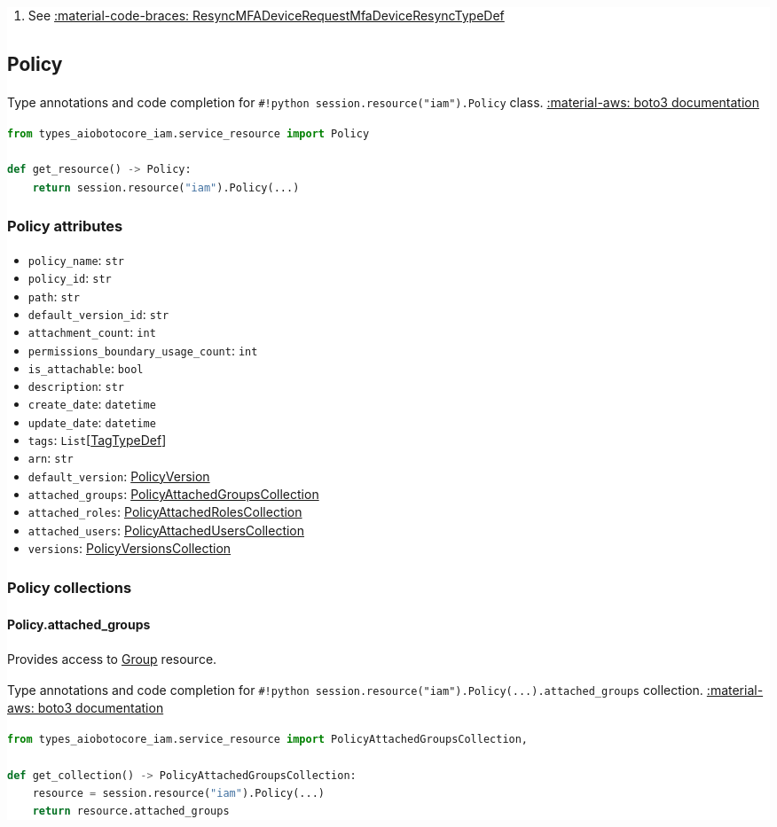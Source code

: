 1. See [:material-code-braces: ResyncMFADeviceRequestMfaDeviceResyncTypeDef](./type_defs.md#resyncmfadevicerequestmfadeviceresynctypedef) 




## Policy

Type annotations and code completion for `#!python session.resource("iam").Policy` class.
[:material-aws: boto3 documentation](https://boto3.amazonaws.com/v1/documentation/api/latest/reference/services/iam.html#IAM.ServiceResource.Policy)

```python title="Usage example"
from types_aiobotocore_iam.service_resource import Policy

def get_resource() -> Policy:
    return session.resource("iam").Policy(...)
```


### Policy attributes


- `policy_name`: `str`
- `policy_id`: `str`
- `path`: `str`
- `default_version_id`: `str`
- `attachment_count`: `int`
- `permissions_boundary_usage_count`: `int`
- `is_attachable`: `bool`
- `description`: `str`
- `create_date`: `datetime`
- `update_date`: `datetime`
- `tags`: `List`[[TagTypeDef](./type_defs.md#tagtypedef)]
- `arn`: `str`
- `default_version`: [PolicyVersion](#policyversion)
- `attached_groups`: [PolicyAttachedGroupsCollection](#policyattachedgroupscollection)
- `attached_roles`: [PolicyAttachedRolesCollection](#policyattachedrolescollection)
- `attached_users`: [PolicyAttachedUsersCollection](#policyattacheduserscollection)
- `versions`: [PolicyVersionsCollection](#policyversionscollection)



### Policy collections


#### Policy.attached_groups

Provides access to [Group](#group) resource.

Type annotations and code completion for `#!python session.resource("iam").Policy(...).attached_groups` collection.
[:material-aws: boto3 documentation](https://boto3.amazonaws.com/v1/documentation/api/latest/reference/services/iam.html#IAM.Policy.attached_groups)

```python title="Usage example"
from types_aiobotocore_iam.service_resource import PolicyAttachedGroupsCollection,

def get_collection() -> PolicyAttachedGroupsCollection:
    resource = session.resource("iam").Policy(...)
    return resource.attached_groups
```
